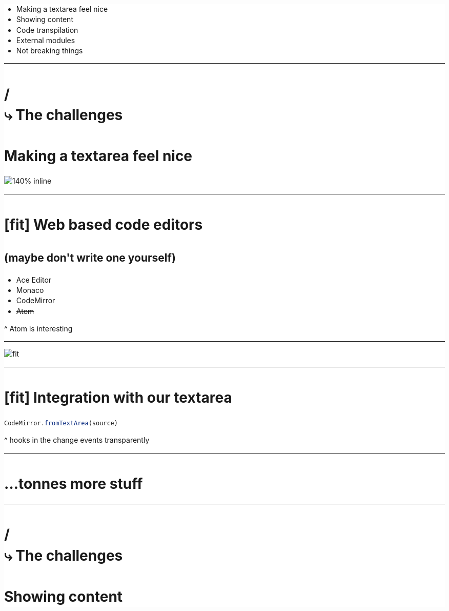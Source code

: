 * Making a textarea feel nice
* Showing content
* Code transpilation
* External modules
* Not breaking things

---

# / <br />⤷ The challenges
# Making a textarea feel nice

![140% inline](images/textarea.png)

---

# [fit] Web based code editors

## (maybe don't write one yourself)

* Ace Editor
* Monaco
* CodeMirror
* ~~Atom~~

^ Atom is interesting

---

![fit](images/codemirror.png)

---

# [fit] Integration with our textarea

```js
CodeMirror.fromTextArea(source)
```

^ hooks in the change events transparently

---

# …tonnes more stuff


---

# / <br />⤷ The challenges
# Showing content
